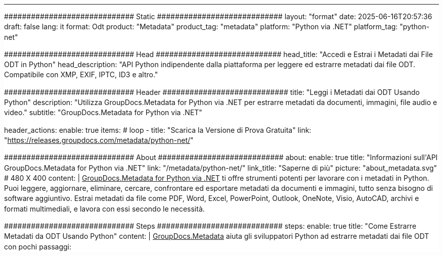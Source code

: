 


---
############################# Static ############################
layout: "format"
date:  2025-06-16T20:57:36
draft: false
lang: it
format: Odt
product: "Metadata"
product_tag: "metadata"
platform: "Python via .NET"
platform_tag: "python-net"

############################# Head ############################
head_title: "Accedi e Estrai i Metadati dai File ODT in Python"
head_description: "API Python indipendente dalla piattaforma per leggere ed estrarre metadati dai file ODT. Compatibile con XMP, EXIF, IPTC, ID3 e altro."

############################# Header ############################
title: "Leggi i Metadati dai ODT Usando Python" 
description: "Utilizza GroupDocs.Metadata for Python via .NET per estrarre metadati da documenti, immagini, file audio e video."
subtitle: "GroupDocs.Metadata for Python via .NET" 

header_actions:
  enable: true
  items:
    #  loop
    - title: "Scarica la Versione di Prova Gratuita"
      link: "https://releases.groupdocs.com/metadata/python-net/"
      
############################# About ############################
about:
    enable: true
    title: "Informazioni sull'API GroupDocs.Metadata for Python via .NET"
    link: "/metadata/python-net/"
    link_title: "Saperne di più"
    picture: "about_metadata.svg" # 480 X 400
    content: |
       [GroupDocs.Metadata for Python via .NET](/metadata/python-net/) ti offre strumenti potenti per lavorare con i metadati in Python. Puoi leggere, aggiornare, eliminare, cercare, confrontare ed esportare metadati da documenti e immagini, tutto senza bisogno di software aggiuntivo. Estrai metadati da file come PDF, Word, Excel, PowerPoint, Outlook, OneNote, Visio, AutoCAD, archivi e formati multimediali, e lavora con essi secondo le necessità.

############################# Steps ############################
steps:
    enable: true
    title: "Come Estrarre Metadati da ODT Usando Python"
    content: |
      [GroupDocs.Metadata](https://products.groupdocs.com/metadata/python-net/) aiuta gli sviluppatori Python ad estrarre metadati dai file ODT con pochi passaggi:
      